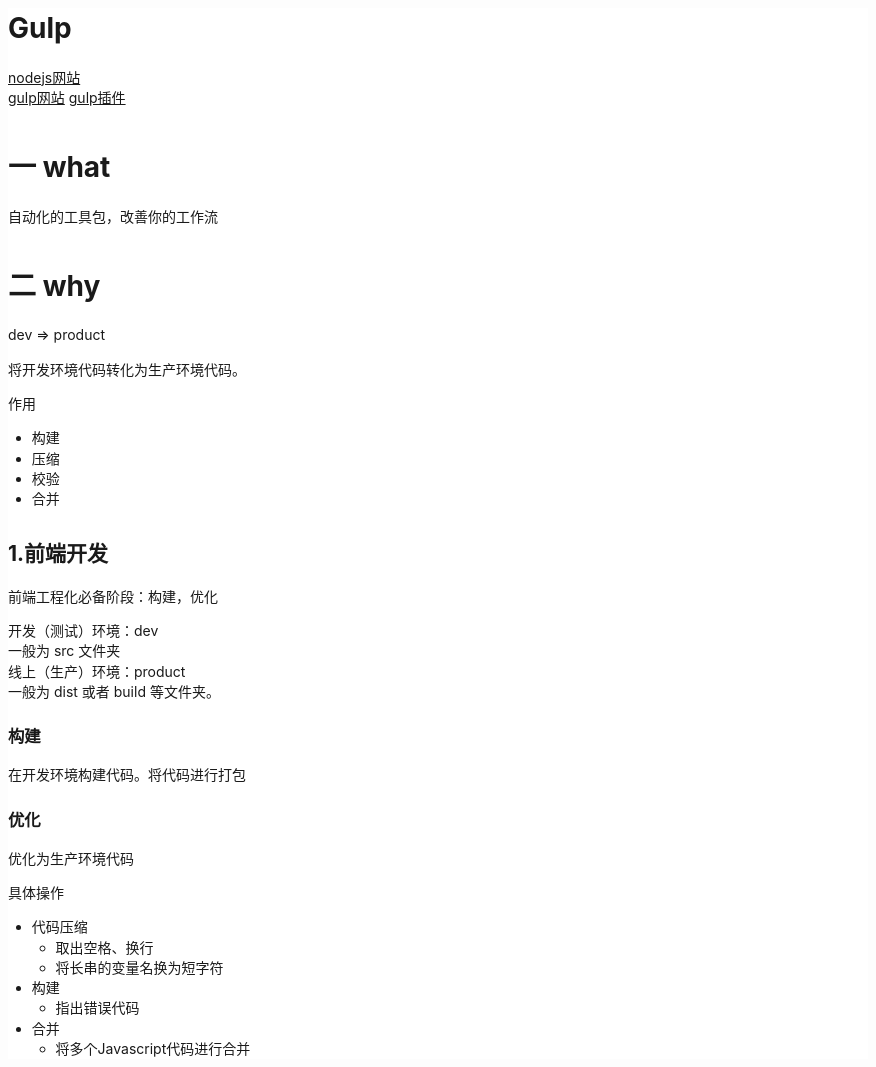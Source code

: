 


# Gulp

[nodejs网站](https://nodejs.org/zh-cn/)  
[gulp网站](https://gulpjs.com/)
[gulp插件](https://gulpjs.com/plugins/)

# 一 what

自动化的工具包，改善你的工作流

# 二 why

dev => product

将开发环境代码转化为生产环境代码。

作用

- 构建
- 压缩
- 校验
- 合并

## 1.前端开发

前端工程化必备阶段：构建，优化

开发（测试）环境：dev  
一般为 src 文件夹  
线上（生产）环境：product  
一般为 dist 或者 build 等文件夹。

### 构建

在开发环境构建代码。将代码进行打包

### 优化

优化为生产环境代码

具体操作

- 代码压缩
  - 取出空格、换行
  - 将长串的变量名换为短字符
- 构建
  - 指出错误代码
- 合并
  - 将多个Javascript代码进行合并
